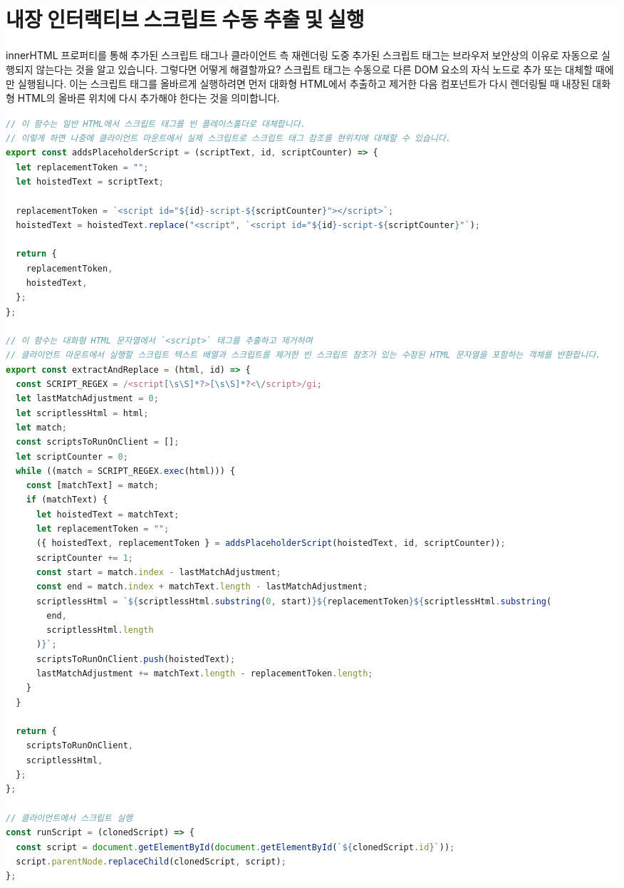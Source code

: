 # 내장 인터랙티브 스크립트 수동 추출 및 실행

innerHTML 프로퍼티를 통해 추가된 스크립트 태그나 클라이언트 측 재렌더링 도중 추가된 스크립트 태그는 브라우저 보안상의 이유로 자동으로 실행되지 않는다는 것을 알고 있습니다. 그렇다면 어떻게 해결할까요? 스크립트 태그는 수동으로 다른 DOM 요소의 자식 노드로 추가 또는 대체할 때에만 실행됩니다. 이는 스크립트 태그를 올바르게 실행하려면 먼저 대화형 HTML에서 추출하고 제거한 다음 컴포넌트가 다시 렌더링될 때 내장된 대화형 HTML의 올바른 위치에 다시 추가해야 한다는 것을 의미합니다.

```js
// 이 함수는 일반 HTML에서 스크립트 태그를 빈 플레이스홀더로 대체합니다.
// 이렇게 하면 나중에 클라이언트 마운트에서 실제 스크립트로 스크립트 태그 참조를 현위치에 대체할 수 있습니다.
export const addsPlaceholderScript = (scriptText, id, scriptCounter) => {
  let replacementToken = "";
  let hoistedText = scriptText;

  replacementToken = `<script id="${id}-script-${scriptCounter}"></script>`;
  hoistedText = hoistedText.replace("<script", `<script id="${id}-script-${scriptCounter}"`);

  return {
    replacementToken,
    hoistedText,
  };
};

// 이 함수는 대화형 HTML 문자열에서 `<script>` 태그를 추출하고 제거하며
// 클라이언트 마운트에서 실행할 스크립트 텍스트 배열과 스크립트를 제거한 빈 스크립트 참조가 있는 수정된 HTML 문자열을 포함하는 객체를 반환합니다.
export const extractAndReplace = (html, id) => {
  const SCRIPT_REGEX = /<script[\s\S]*?>[\s\S]*?<\/script>/gi;
  let lastMatchAdjustment = 0;
  let scriptlessHtml = html;
  let match;
  const scriptsToRunOnClient = [];
  let scriptCounter = 0;
  while ((match = SCRIPT_REGEX.exec(html))) {
    const [matchText] = match;
    if (matchText) {
      let hoistedText = matchText;
      let replacementToken = "";
      ({ hoistedText, replacementToken } = addsPlaceholderScript(hoistedText, id, scriptCounter));
      scriptCounter += 1;
      const start = match.index - lastMatchAdjustment;
      const end = match.index + matchText.length - lastMatchAdjustment;
      scriptlessHtml = `${scriptlessHtml.substring(0, start)}${replacementToken}${scriptlessHtml.substring(
        end,
        scriptlessHtml.length
      )}`;
      scriptsToRunOnClient.push(hoistedText);
      lastMatchAdjustment += matchText.length - replacementToken.length;
    }
  }

  return {
    scriptsToRunOnClient,
    scriptlessHtml,
  };
};

// 클라이언트에서 스크립트 실행
const runScript = (clonedScript) => {
  const script = document.getElementById(document.getElementById(`${clonedScript.id}`));
  script.parentNode.replaceChild(clonedScript, script);
};
```
